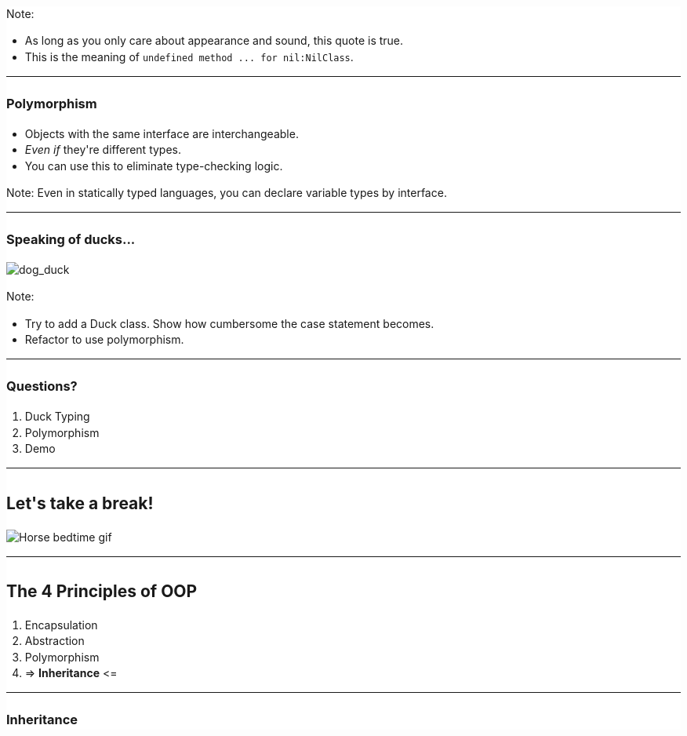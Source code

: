 Note:
+ As long as you only care about appearance and sound, this quote is true.
+ This is the meaning of `undefined method ... for nil:NilClass`.

---

### Polymorphism

+ Objects with the same interface are interchangeable.
+ _Even if_ they're different types.
+ You can use this to eliminate type-checking logic.

Note:
Even in statically typed languages, you can declare variable types by interface.

---

### Speaking of ducks...

![dog_duck](https://user-images.githubusercontent.com/49164119/85323427-d6bee300-b47c-11ea-838b-f8bc1d18ebdf.jpg)

Note:
+ Try to add a Duck class. Show how cumbersome the case statement becomes.
+ Refactor to use polymorphism.

---

### Questions?

1. Duck Typing
2. Polymorphism
3. Demo

---

## Let's take a break!

![Horse bedtime gif](https://media.giphy.com/media/lvsCopWLh7R96/giphy.gif)


---

## The 4 Principles of OOP

1. Encapsulation
2. Abstraction
3. Polymorphism
4. => **Inheritance** <=

---

### Inheritance
